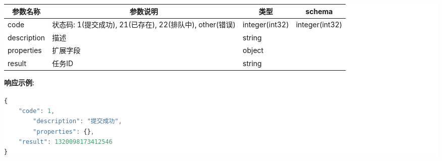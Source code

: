 
| 参数名称 | 参数说明 | 类型 | schema |
| -------- | -------- | ----- |----- | 
|code|状态码: 1(提交成功), 21(已存在), 22(排队中), other(错误)|integer(int32)|integer(int32)|
|description|描述|string||
|properties|扩展字段|object||
|result|任务ID|string||


**响应示例**:
```javascript
{
    "code": 1,
        "description": "提交成功",
        "properties": {},
    "result": 1320098173412546
}
```